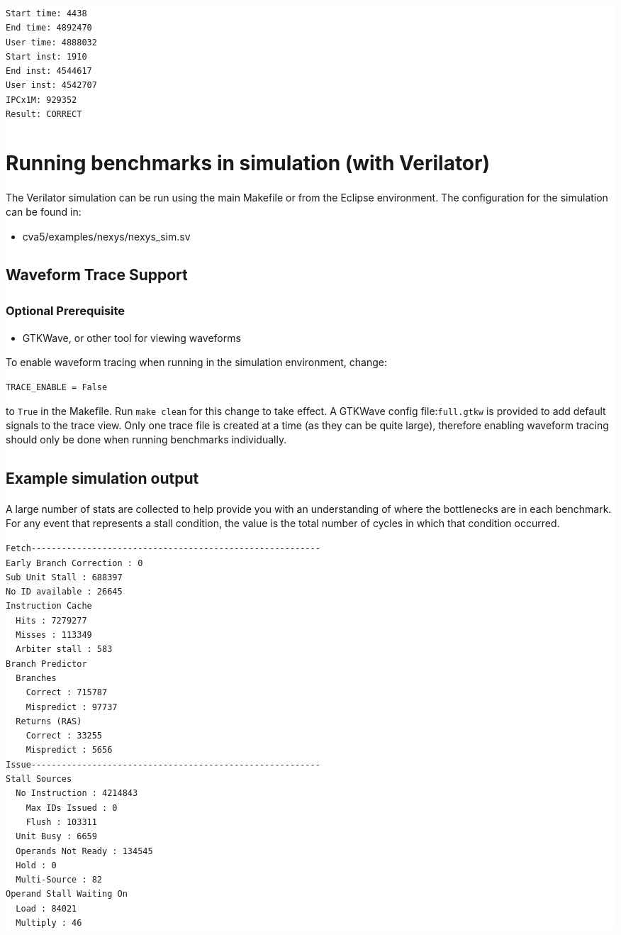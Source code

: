 ```
Start time: 4438
End time: 4892470
User time: 4888032
Start inst: 1910
End inst: 4544617
User inst: 4542707
IPCx1M: 929352
Result: CORRECT
```

# Running benchmarks in simulation (with Verilator)
The Verilator simulation can be run using the main Makefile or from the Eclipse environment.  The configuration for the simulation can be found in:
 - cva5/examples/nexys/nexys_sim.sv

## Waveform Trace Support
### Optional Prerequisite
 - GTKWave, or other tool for viewing waveforms

To enable waveform tracing when running in the simulation environment, change:
```
TRACE_ENABLE = False
```
to `True` in the Makefile.  Run `make clean` for this change to take effect. A GTKWave config file:`full.gtkw` is provided to add default signals to the trace view.  Only one trace file is created at a time (as they can be quite large), therefore enabling waveform tracing should only be done when running benchmarks individually.

## Example simulation output
A large number of stats are collected to help provide you with an understanding of where the bottlenecks are in each benchmark.  For any event that represents a stall condition, the value is the total number of cycles in which that condition occurred.

```
Fetch---------------------------------------------------------
Early Branch Correction : 0
Sub Unit Stall : 688397
No ID available : 26645
Instruction Cache
  Hits : 7279277
  Misses : 113349
  Arbiter stall : 583
Branch Predictor
  Branches
    Correct : 715787
    Mispredict : 97737
  Returns (RAS)
    Correct : 33255
    Mispredict : 5656
Issue---------------------------------------------------------
Stall Sources
  No Instruction : 4214843
    Max IDs Issued : 0
    Flush : 103311
  Unit Busy : 6659
  Operands Not Ready : 134545
  Hold : 0
  Multi-Source : 82
Operand Stall Waiting On
  Load : 84021
  Multiply : 46
```